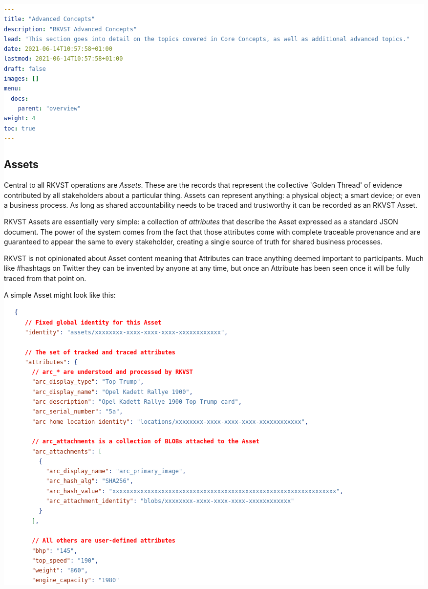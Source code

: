 ```yaml
---
title: "Advanced Concepts"
description: "RKVST Advanced Concepts"
lead: "This section goes into detail on the topics covered in Core Concepts, as well as additional advanced topics."
date: 2021-06-14T10:57:58+01:00
lastmod: 2021-06-14T10:57:58+01:00
draft: false
images: []
menu: 
  docs:
    parent: "overview"
weight: 4
toc: true
---
```


## Assets

Central to all RKVST operations are _Assets_. These are the records that represent the collective 'Golden Thread' of evidence contributed by all stakeholders about a particular thing. Assets can represent anything: a physical object; a smart device; or even a business process. As long as shared accountability needs to be traced and trustworthy it can be recorded as an RKVST Asset.

RKVST Assets are essentially very simple: a collection of *attributes* that describe the Asset expressed as a standard JSON document. The power of the system comes from the fact that those attributes come with complete traceable provenance and are guaranteed to appear the same to every stakeholder, creating a single source of truth for shared business processes.

RKVST is not opinionated about Asset content meaning that Attributes can trace anything deemed important to participants. Much like #hashtags on Twitter they can be invented by anyone at any time, but once an Attribute has been seen once it will be fully traced from that point on.

A simple Asset might look like this:

```json
   {
      // Fixed global identity for this Asset
      "identity": "assets/xxxxxxxx-xxxx-xxxx-xxxx-xxxxxxxxxxxx",

      // The set of tracked and traced attributes
      "attributes": {
        // arc_* are understood and processed by RKVST
        "arc_display_type": "Top Trump",
        "arc_display_name": "Opel Kadett Rallye 1900",
        "arc_description": "Opel Kadett Rallye 1900 Top Trump card",
        "arc_serial_number": "5a",
        "arc_home_location_identity": "locations/xxxxxxxx-xxxx-xxxx-xxxx-xxxxxxxxxxxx",

        // arc_attachments is a collection of BLOBs attached to the Asset
        "arc_attachments": [
          {
            "arc_display_name": "arc_primary_image",
            "arc_hash_alg": "SHA256",
            "arc_hash_value": "xxxxxxxxxxxxxxxxxxxxxxxxxxxxxxxxxxxxxxxxxxxxxxxxxxxxxxxxxxxxxxxx",
            "arc_attachment_identity": "blobs/xxxxxxxx-xxxx-xxxx-xxxx-xxxxxxxxxxxx"
          }
        ],
        
        // All others are user-defined attributes
        "bhp": "145",
        "top_speed": "190",
        "weight": "860",
        "engine_capacity": "1980"
```